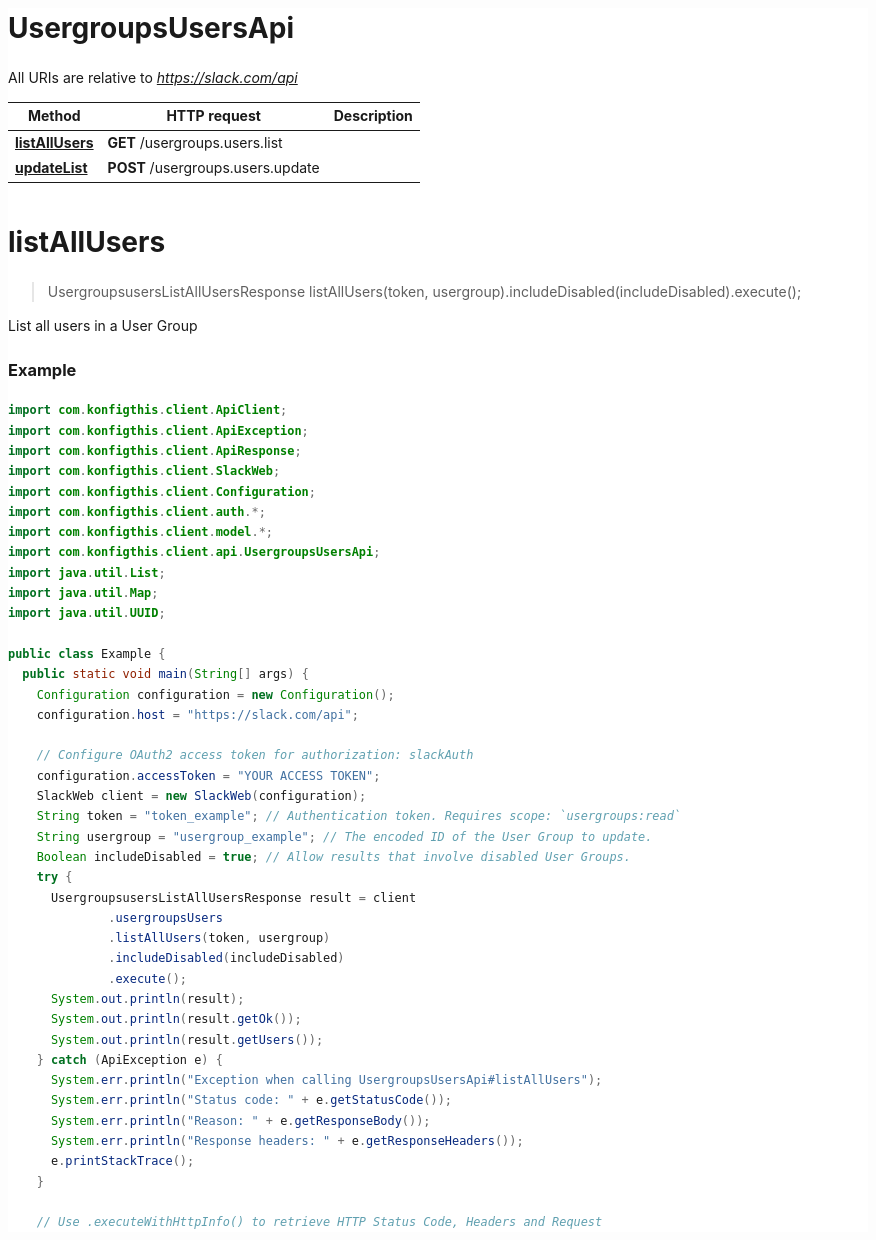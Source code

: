 # UsergroupsUsersApi

All URIs are relative to *https://slack.com/api*

| Method | HTTP request | Description |
|------------- | ------------- | -------------|
| [**listAllUsers**](UsergroupsUsersApi.md#listAllUsers) | **GET** /usergroups.users.list |  |
| [**updateList**](UsergroupsUsersApi.md#updateList) | **POST** /usergroups.users.update |  |


<a name="listAllUsers"></a>
# **listAllUsers**
> UsergroupsusersListAllUsersResponse listAllUsers(token, usergroup).includeDisabled(includeDisabled).execute();



List all users in a User Group

### Example
```java
import com.konfigthis.client.ApiClient;
import com.konfigthis.client.ApiException;
import com.konfigthis.client.ApiResponse;
import com.konfigthis.client.SlackWeb;
import com.konfigthis.client.Configuration;
import com.konfigthis.client.auth.*;
import com.konfigthis.client.model.*;
import com.konfigthis.client.api.UsergroupsUsersApi;
import java.util.List;
import java.util.Map;
import java.util.UUID;

public class Example {
  public static void main(String[] args) {
    Configuration configuration = new Configuration();
    configuration.host = "https://slack.com/api";
    
    // Configure OAuth2 access token for authorization: slackAuth
    configuration.accessToken = "YOUR ACCESS TOKEN";
    SlackWeb client = new SlackWeb(configuration);
    String token = "token_example"; // Authentication token. Requires scope: `usergroups:read`
    String usergroup = "usergroup_example"; // The encoded ID of the User Group to update.
    Boolean includeDisabled = true; // Allow results that involve disabled User Groups.
    try {
      UsergroupsusersListAllUsersResponse result = client
              .usergroupsUsers
              .listAllUsers(token, usergroup)
              .includeDisabled(includeDisabled)
              .execute();
      System.out.println(result);
      System.out.println(result.getOk());
      System.out.println(result.getUsers());
    } catch (ApiException e) {
      System.err.println("Exception when calling UsergroupsUsersApi#listAllUsers");
      System.err.println("Status code: " + e.getStatusCode());
      System.err.println("Reason: " + e.getResponseBody());
      System.err.println("Response headers: " + e.getResponseHeaders());
      e.printStackTrace();
    }

    // Use .executeWithHttpInfo() to retrieve HTTP Status Code, Headers and Request
```